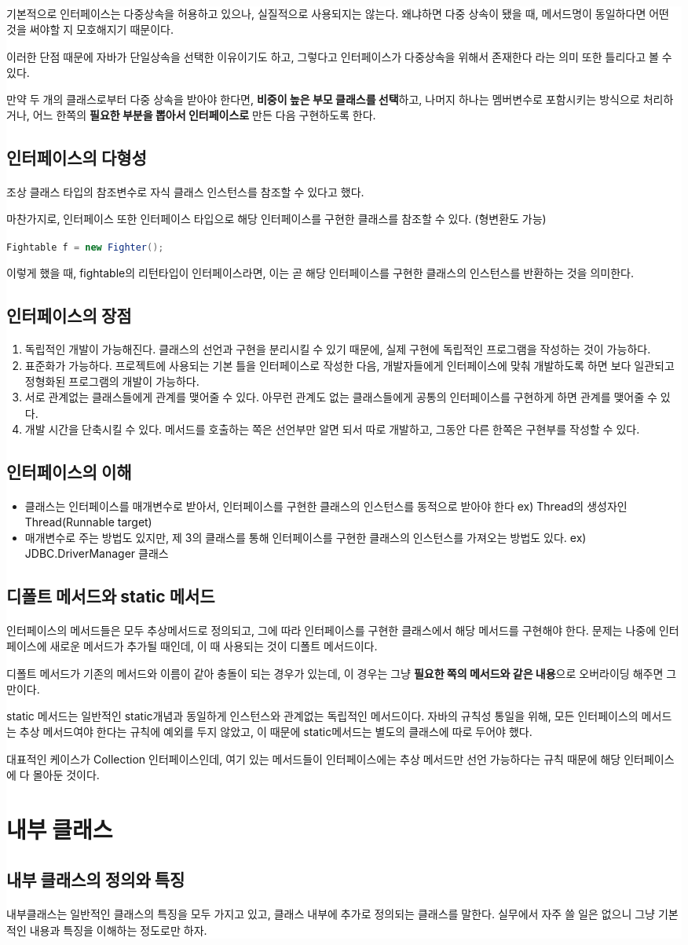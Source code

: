 기본적으로 인터페이스는 다중상속을 허용하고 있으나, 실질적으로 사용되지는 않는다. 왜냐하면 다중 상속이 됐을 때, 메서드명이 동일하다면 어떤 것을 써야할 지 모호해지기 때문이다.

이러한 단점 때문에 자바가 단일상속을 선택한 이유이기도 하고, 그렇다고 인터페이스가 다중상속을 위해서 존재한다 라는 의미 또한 틀리다고 볼 수 있다.

만약 두 개의 클래스로부터 다중 상속을 받아야 한다면, **비중이 높은 부모 클래스를 선택**하고, 나머지 하나는 멤버변수로 포함시키는 방식으로 처리하거나, 어느 한쪽의 **필요한 부분을 뽑아서 인터페이스로** 만든 다음 구현하도록 한다.

## 인터페이스의 다형성

조상 클래스 타입의 참조변수로 자식 클래스 인스턴스를 참조할 수 있다고 했다.

마찬가지로, 인터페이스 또한 인터페이스 타입으로 해당 인터페이스를 구현한 클래스를 참조할 수 있다. (형변환도 가능)

```java
Fightable f = new Fighter();
```

이렇게 했을 때, fightable의 리턴타입이 인터페이스라면, 이는 곧 해당 인터페이스를 구현한 클래스의 인스턴스를 반환하는 것을 의미한다.

## 인터페이스의 장점

1. 독립적인 개발이 가능해진다.
클래스의 선언과 구현을 분리시킬 수 있기 때문에, 실제 구현에 독립적인 프로그램을 작성하는 것이 가능하다.
2. 표준화가 가능하다.
프로젝트에 사용되는 기본 틀을 인터페이스로 작성한 다음, 개발자들에게 인터페이스에 맞춰 개발하도록 하면 보다 일관되고 정형화된 프로그램의 개발이 가능하다.
3. 서로 관계없는 클래스들에게 관계를 맺어줄 수 있다.
아무런 관계도 없는 클래스들에게 공통의 인터페이스를 구현하게 하면 관계를 맺어줄 수 있다.
4. 개발 시간을 단축시킬 수 있다.
메서드를 호출하는 쪽은 선언부만 알면 되서 따로 개발하고, 그동안 다른 한쪽은 구현부를 작성할 수 있다.

## 인터페이스의 이해

- 클래스는 인터페이스를 매개변수로 받아서, 인터페이스를 구현한 클래스의 인스턴스를 동적으로 받아야 한다 ex) Thread의 생성자인 Thread(Runnable target)
- 매개변수로 주는 방법도 있지만, 제 3의 클래스를 통해 인터페이스를 구현한 클래스의 인스턴스를 가져오는 방법도 있다. ex) JDBC.DriverManager 클래스

## 디폴트 메서드와 static 메서드

인터페이스의 메서드들은 모두 추상메서드로 정의되고, 그에 따라 인터페이스를 구현한 클래스에서 해당 메서드를 구현해야 한다. 문제는 나중에 인터페이스에 새로운 메서드가 추가될 때인데, 이 때 사용되는 것이 디폴트 메서드이다.

디폴트 메서드가 기존의 메서드와 이름이 같아 충돌이 되는 경우가 있는데, 이 경우는 그냥 **필요한 쪽의 메서드와 같은 내용**으로 오버라이딩 해주면 그만이다.

static 메서드는 일반적인 static개념과 동일하게 인스턴스와 관계없는 독립적인 메서드이다.
자바의 규칙성 통일을 위해, 모든 인터페이스의 메서드는 추상 메서드여야 한다는 규칙에 예외를 두지 않았고, 이 때문에 static메서드는 별도의 클래스에 따로 두어야 했다.

대표적인 케이스가 Collection 인터페이스인데, 여기 있는 메서드들이 인터페이스에는 추상 메서드만 선언 가능하다는 규칙 때문에 해당 인터페이스에 다 몰아둔 것이다.

# 내부 클래스

## 내부 클래스의 정의와 특징

내부클래스는 일반적인 클래스의 특징을 모두 가지고 있고, 클래스 내부에 추가로 정의되는 클래스를 말한다. 실무에서 자주 쓸 일은 없으니 그냥 기본적인 내용과 특징을 이해하는 정도로만 하자.
